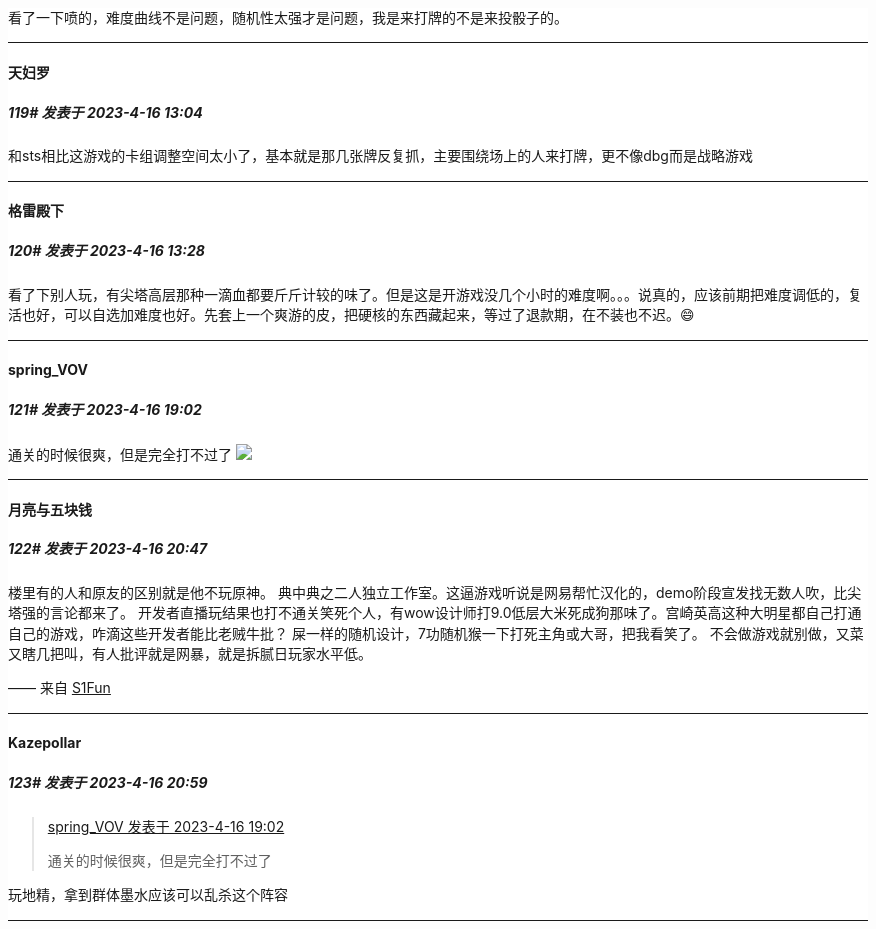 看了一下喷的，难度曲线不是问题，随机性太强才是问题，我是来打牌的不是来投骰子的。


*****

####  天妇罗  
##### 119#       发表于 2023-4-16 13:04

和sts相比这游戏的卡组调整空间太小了，基本就是那几张牌反复抓，主要围绕场上的人来打牌，更不像dbg而是战略游戏


*****

####  格雷殿下  
##### 120#       发表于 2023-4-16 13:28

看了下别人玩，有尖塔高层那种一滴血都要斤斤计较的味了。但是这是开游戏没几个小时的难度啊。。。说真的，应该前期把难度调低的，复活也好，可以自选加难度也好。先套上一个爽游的皮，把硬核的东西藏起来，等过了退款期，在不装也不迟。😄


*****

####  spring_VOV  
##### 121#       发表于 2023-4-16 19:02

通关的时候很爽，但是完全打不过了
<img src="https://p.sda1.dev/10/724cb6f05cfdcd73a88f06c027dbc6be/CMP_20230416190150426.jpg" referrerpolicy="no-referrer">


*****

####  月亮与五块钱  
##### 122#       发表于 2023-4-16 20:47

楼里有的人和原友的区别就是他不玩原神。
典中典之二人独立工作室。这逼游戏听说是网易帮忙汉化的，demo阶段宣发找无数人吹，比尖塔强的言论都来了。
开发者直播玩结果也打不通关笑死个人，有wow设计师打9.0低层大米死成狗那味了。宫崎英高这种大明星都自己打通自己的游戏，咋滴这些开发者能比老贼牛批？
屎一样的随机设计，7功随机猴一下打死主角或大哥，把我看笑了。
不会做游戏就别做，又菜又瞎几把叫，有人批评就是网暴，就是拆腻日玩家水平低。

—— 来自 [S1Fun](https://s1fun.koalcat.com)


*****

####  Kazepollar  
##### 123#       发表于 2023-4-16 20:59

<blockquote><a href="httphttps://bbs.saraba1st.com/2b/forum.php?mod=redirect&amp;goto=findpost&amp;pid=60480000&amp;ptid=2127740" target="_blank">spring_VOV 发表于 2023-4-16 19:02</a>

通关的时候很爽，但是完全打不过了</blockquote>
玩地精，拿到群体墨水应该可以乱杀这个阵容


*****
